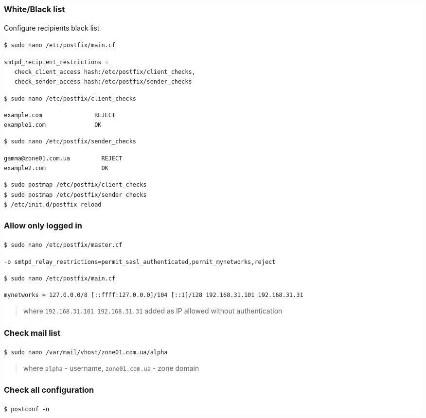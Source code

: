 ### White/Black list  
Configure recipients black list
```shell script
$ sudo nano /etc/postfix/main.cf
```
```text
smtpd_recipient_restrictions =
   check_client_access hash:/etc/postfix/client_checks,
   check_sender_access hash:/etc/postfix/sender_checks
```
```shell script
$ sudo nano /etc/postfix/client_checks
```
```text
example.com               REJECT
example1.com              OK
```
```shell script
$ sudo nano /etc/postfix/sender_checks
```
```text
gamma@zone01.com.ua         REJECT
example2.com                OK
```
```shell script
$ sudo postmap /etc/postfix/client_checks
$ sudo postmap /etc/postfix/sender_checks
$ /etc/init.d/postfix reload
```
### Allow only logged in  
```shell script
$ sudo nano /etc/postfix/master.cf
```
```text
-o smtpd_relay_restrictions=permit_sasl_authenticated,permit_mynetworks,reject
```
```shell script
$ sudo nano /etc/postfix/main.cf
```
```text
mynetworks = 127.0.0.0/8 [::ffff:127.0.0.0]/104 [::1]/128 192.168.31.101 192.168.31.31
```
> where `192.168.31.101 192.168.31.31` added as IP allowed without authentication  

### Check mail list  
```shell script
$ sudo nano /var/mail/vhost/zone01.com.ua/alpha 
```
> where `alpha` - username, `zone01.com.ua` - zone domain

### Check all configuration  
```shell script
$ postconf -n
```
